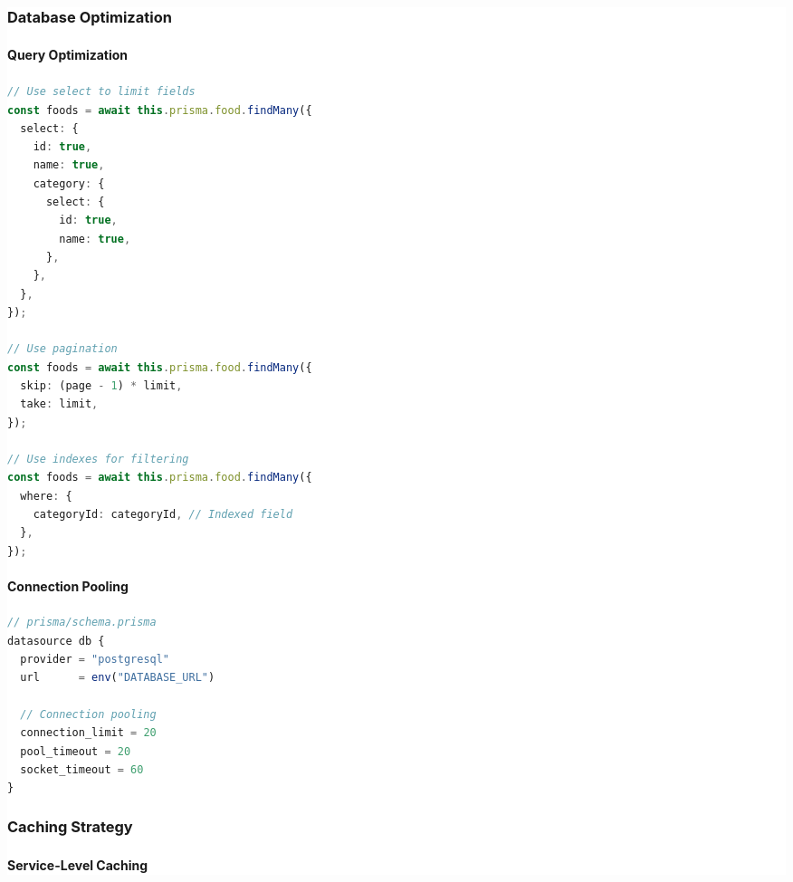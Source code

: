 ### Database Optimization

#### Query Optimization

```typescript
// Use select to limit fields
const foods = await this.prisma.food.findMany({
  select: {
    id: true,
    name: true,
    category: {
      select: {
        id: true,
        name: true,
      },
    },
  },
});

// Use pagination
const foods = await this.prisma.food.findMany({
  skip: (page - 1) * limit,
  take: limit,
});

// Use indexes for filtering
const foods = await this.prisma.food.findMany({
  where: {
    categoryId: categoryId, // Indexed field
  },
});
```

#### Connection Pooling

```typescript
// prisma/schema.prisma
datasource db {
  provider = "postgresql"
  url      = env("DATABASE_URL")
  
  // Connection pooling
  connection_limit = 20
  pool_timeout = 20
  socket_timeout = 60
}
```

### Caching Strategy

#### Service-Level Caching
